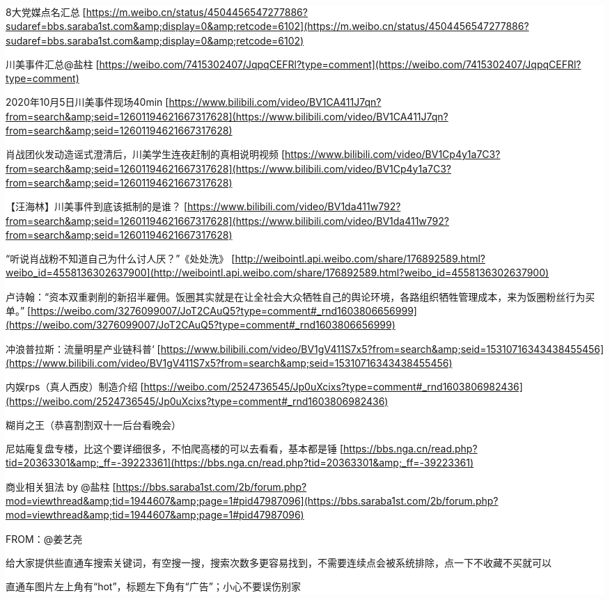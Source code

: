 8大党媒点名汇总
[https://m.weibo.cn/status/4504456547277886?sudaref=bbs.saraba1st.com&amp;display=0&amp;retcode=6102](https://m.weibo.cn/status/4504456547277886?sudaref=bbs.saraba1st.com&amp;display=0&amp;retcode=6102)


川美事件汇总@盐柱
[https://weibo.com/7415302407/JqpqCEFRl?type=comment](https://weibo.com/7415302407/JqpqCEFRl?type=comment)


2020年10月5日川美事件现场40min
[https://www.bilibili.com/video/BV1CA411J7qn?from=search&amp;seid=12601194621667317628](https://www.bilibili.com/video/BV1CA411J7qn?from=search&amp;seid=12601194621667317628)

肖战团伙发动造谣式澄清后，川美学生连夜赶制的真相说明视频
[https://www.bilibili.com/video/BV1Cp4y1a7C3?from=search&amp;seid=12601194621667317628](https://www.bilibili.com/video/BV1Cp4y1a7C3?from=search&amp;seid=12601194621667317628)

【汪海林】川美事件到底该抵制的是谁？
[https://www.bilibili.com/video/BV1da411w792?from=search&amp;seid=12601194621667317628](https://www.bilibili.com/video/BV1da411w792?from=search&amp;seid=12601194621667317628)

“听说肖战粉不知道自己为什么讨人厌？”《处处洗》
[http://weibointl.api.weibo.com/share/176892589.html?weibo_id=4558136302637900](http://weibointl.api.weibo.com/share/176892589.html?weibo_id=4558136302637900)


卢诗翰：“资本双重剥削的新招半雇佣。饭圈其实就是在让全社会大众牺牲自己的舆论环境，各路组织牺牲管理成本，来为饭圈粉丝行为买单。”
[https://weibo.com/3276099007/JoT2CAuQ5?type=comment#_rnd1603806656999](https://weibo.com/3276099007/JoT2CAuQ5?type=comment#_rnd1603806656999)


冲浪普拉斯：流量明星产业链科普‘
[https://www.bilibili.com/video/BV1gV411S7x5?from=search&amp;seid=15310716343438455456](https://www.bilibili.com/video/BV1gV411S7x5?from=search&amp;seid=15310716343438455456)


内娱rps（真人西皮）制造介绍
[https://weibo.com/2524736545/Jp0uXcixs?type=comment#_rnd1603806982436](https://weibo.com/2524736545/Jp0uXcixs?type=comment#_rnd1603806982436)

糊肖之王（恭喜割割双十一后台看晚会）


尼姑庵复盘专楼，比这个要详细很多，不怕爬高楼的可以去看看，基本都是锤
[https://bbs.nga.cn/read.php?tid=20363301&amp;_ff=-39223361](https://bbs.nga.cn/read.php?tid=20363301&amp;_ff=-39223361)


商业相关狙法 by @盐柱
[https://bbs.saraba1st.com/2b/forum.php?mod=viewthread&amp;tid=1944607&amp;page=1#pid47987096](https://bbs.saraba1st.com/2b/forum.php?mod=viewthread&amp;tid=1944607&amp;page=1#pid47987096)


FROM：@姜艺尧

给大家提供些直通车搜索关键词，有空搜一搜，搜索次数多更容易找到，不需要连续点会被系统排除，点一下不收藏不买就可以

直通车图片左上角有“hot”，标题左下角有“广告”；小心不要误伤别家
